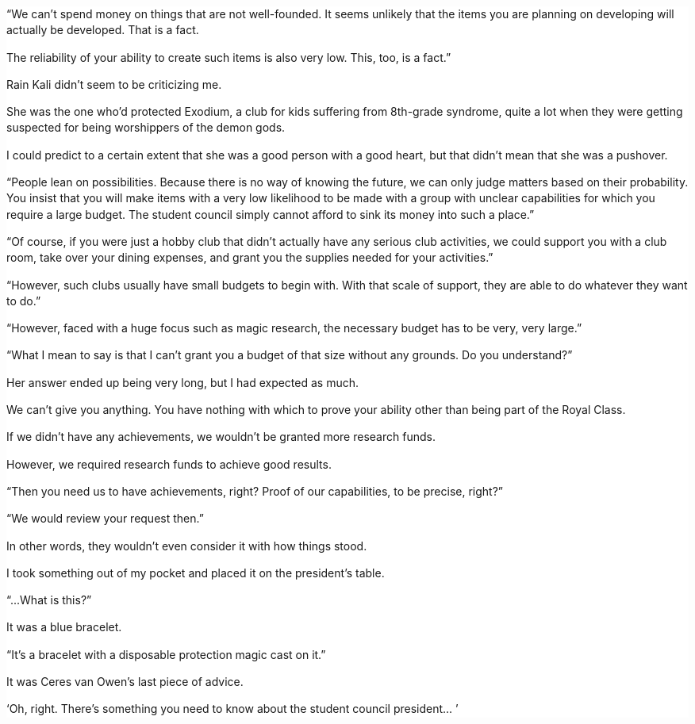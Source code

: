 “We can’t spend money on things that are not well-founded. It seems unlikely that
the items you are planning on developing will actually be developed. That is a fact.

The reliability of your ability to create such items is also very low. This, too, is a fact.”

Rain Kali didn’t seem to be criticizing me.

She was the one who’d protected Exodium, a club for kids suffering from 8th-grade
syndrome, quite a lot when they were getting suspected for being worshippers of the
demon gods.

I could predict to a certain extent that she was a good person with a good heart, but
that didn’t mean that she was a pushover.

“People lean on possibilities. Because there is no way of knowing the future, we can
only judge matters based on their probability. You insist that you will make items
with a very low likelihood to be made with a group with unclear capabilities for
which you require a large budget. The student council simply cannot afford to sink
its money into such a place.”

“Of course, if you were just a hobby club that didn’t actually have any serious club
activities, we could support you with a club room, take over your dining expenses,
and grant you the supplies needed for your activities.”

“However, such clubs usually have small budgets to begin with. With that scale of
support, they are able to do whatever they want to do.”

“However, faced with a huge focus such as magic research, the necessary budget has
to be very, very large.”

“What I mean to say is that I can’t grant you a budget of that size without any
grounds. Do you understand?”

Her answer ended up being very long, but I had expected as much.

We can’t give you anything. You have nothing with which to prove your ability other
than being part of the Royal Class.

If we didn’t have any achievements, we wouldn’t be granted more research funds.

However, we required research funds to achieve good results.

“Then you need us to have achievements, right? Proof of our capabilities, to be
precise, right?”

“We would review your request then.”

In other words, they wouldn’t even consider it with how things stood.

I took something out of my pocket and placed it on the president’s table.

“...What is this?”

It was a blue bracelet.

“It’s a bracelet with a disposable protection magic cast on it.”

It was Ceres van Owen’s last piece of advice.

‘Oh, right. There’s something you need to know about the student council
president... ’
